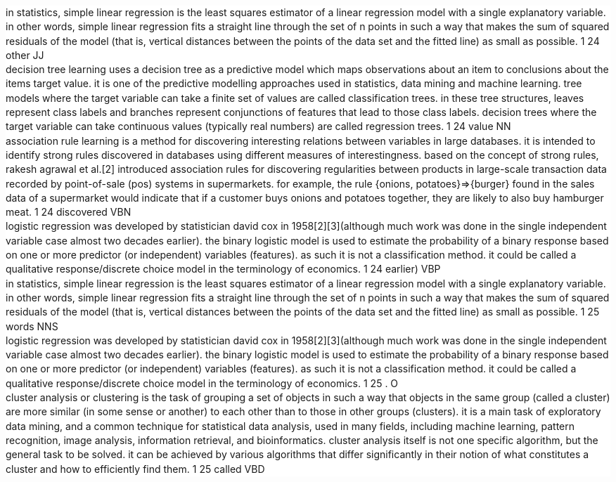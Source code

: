  in statistics, simple linear regression is the least squares estimator of a linear regression model with a single explanatory variable. in other words, simple linear regression fits a straight line through the set of n points in such a way that makes the sum of squared residuals of the model (that is, vertical distances between the points of the data set and the fitted line) as small as possible.                                                                                                                                                                                                                                                                                                                         1      24 other               JJ     
 decision tree learning uses a decision tree as a predictive model which maps observations about an item to conclusions about the items target value. it is one of the predictive modelling approaches used in statistics, data mining and machine learning. tree models where the target variable can take a finite set of values are called classification trees. in these tree structures, leaves represent class labels and branches represent conjunctions of features that lead to those class labels. decision trees where the target variable can take continuous values (typically real numbers) are called regression trees.                                                                                                   1      24 value               NN     
 association rule learning is a method for discovering interesting relations between variables in large databases. it is intended to identify strong rules discovered in databases using different measures of interestingness. based on the concept of strong rules, rakesh agrawal et al.[2] introduced association rules for discovering regularities between products in large-scale transaction data recorded by point-of-sale (pos) systems in supermarkets. for example, the rule {onions, potatoes}=>{burger} found in the sales data of a supermarket would indicate that if a customer buys onions and potatoes together, they are likely to also buy hamburger meat.                                                          1      24 discovered          VBN    
 logistic regression was developed by statistician david cox in 1958[2][3](although much work was done in the single independent variable case almost two decades earlier). the binary logistic model is used to estimate the probability of a binary response based on one or more predictor (or independent) variables (features). as such it is not a classification method. it could be called a qualitative response/discrete choice model in the terminology of economics.                                                                                                                                                                                                                                                         1      24 earlier)            VBP    
 in statistics, simple linear regression is the least squares estimator of a linear regression model with a single explanatory variable. in other words, simple linear regression fits a straight line through the set of n points in such a way that makes the sum of squared residuals of the model (that is, vertical distances between the points of the data set and the fitted line) as small as possible.                                                                                                                                                                                                                                                                                                                         1      25 words               NNS    
 logistic regression was developed by statistician david cox in 1958[2][3](although much work was done in the single independent variable case almost two decades earlier). the binary logistic model is used to estimate the probability of a binary response based on one or more predictor (or independent) variables (features). as such it is not a classification method. it could be called a qualitative response/discrete choice model in the terminology of economics.                                                                                                                                                                                                                                                         1      25 .                   O      
 cluster analysis or clustering is the task of grouping a set of objects in such a way that objects in the same group (called a cluster) are more similar (in some sense or another) to each other than to those in other groups (clusters). it is a main task of exploratory data mining, and a common technique for statistical data analysis, used in many fields, including machine learning, pattern recognition, image analysis, information retrieval, and bioinformatics. cluster analysis itself is not one specific algorithm, but the general task to be solved. it can be achieved by various algorithms that differ significantly in their notion of what constitutes a cluster and how to efficiently find them.           1      25 called              VBD    